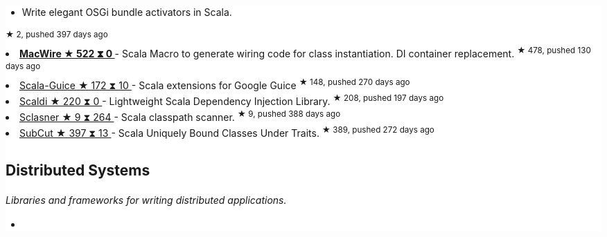   - Write elegant OSGi bundle activators in Scala.
  <sup>
   &#9733 2, pushed 397 days ago
  </sup>
 </li>
 <li>
  <strong>
   <a href="https://github.com/adamw/macwire">
    MacWire ★ 522 ⧗ 0
   </a>
  </strong>
  - Scala Macro to generate wiring code for class instantiation. DI container replacement.
  <sup>
   &#9733 478, pushed 130 days ago
  </sup>
 </li>
 <li>
  <a href="https://github.com/codingwell/scala-guice">
   Scala-Guice ★ 172 ⧗ 10
  </a>
  - Scala extensions for Google Guice
  <sup>
   &#9733 148, pushed 270 days ago
  </sup>
 </li>
 <li>
  <a href="https://github.com/scaldi/scaldi">
   Scaldi ★ 220 ⧗ 0
  </a>
  - Lightweight Scala Dependency Injection Library.
  <sup>
   &#9733 208, pushed 197 days ago
  </sup>
 </li>
 <li>
  <a href="https://github.com/xitrum-framework/sclasner">
   Sclasner ★ 9 ⧗ 264
  </a>
  - Scala classpath scanner.
  <sup>
   &#9733 9, pushed 388 days ago
  </sup>
 </li>
 <li>
  <a href="https://github.com/dickwall/subcut">
   SubCut ★ 397 ⧗ 13
  </a>
  - Scala Uniquely Bound Classes Under Traits.
  <sup>
   &#9733 389, pushed 272 days ago
  </sup>
 </li>
</ul>
<h2>
 Distributed Systems
</h2>
<p>
 <em>
  Libraries and frameworks for writing distributed applications.
 </em>
</p>
<ul>
 <li>
  <a href="http://akka.io/">